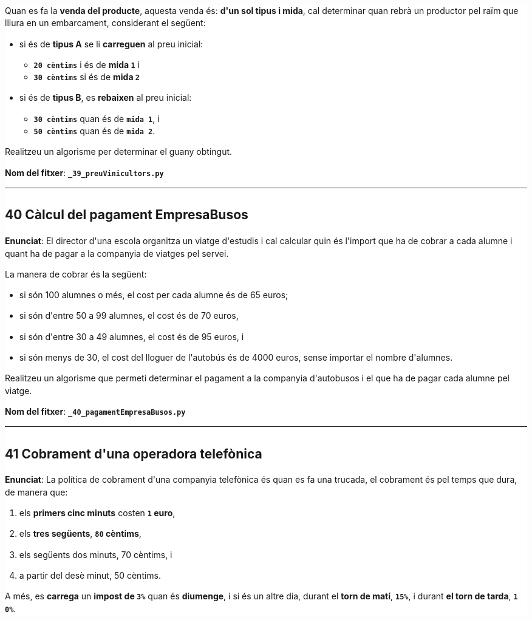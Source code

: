 Quan es fa la **venda del producte**, aquesta venda és: **d'un sol tipus i mida**, cal determinar quan rebrà un productor pel raïm que lliura en un embarcament, considerant el següent:

* si és de **tipus A** se li **carreguen** al preu inicial:
   * **```20 cèntims```** i és de **mida ```1```** i
   * **```30 cèntims```** si és de **mida ```2```**

* si és de **tipus B**, es **rebaixen** al preu inicial:
   * **```30 cèntims```** quan és de **```mida 1```**, i
   * **```50 cèntims```** quan és de **```mida 2```**.

Realitzeu un algorisme per determinar el guany obtingut.

**Nom del fitxer**: **```_39_preuVinicultors.py```**





<hr>

## **40** Càlcul del pagament EmpresaBusos

**Enunciat**: El director d'una escola organitza un viatge d'estudis i cal calcular quin és l'import que ha de cobrar a cada alumne i quant ha de pagar a la companyia de viatges pel servei.

La manera de cobrar és la següent:

* si són 100 alumnes o més, el cost per cada alumne és de 65 euros;

* si són d'entre 50 a 99 alumnes, el cost és de 70 euros,

* si són d'entre 30 a 49 alumnes, el cost és de 95 euros, i

* si són menys de 30, el cost del lloguer de l'autobús és de 4000 euros, sense importar el nombre d'alumnes.

Realitzeu un algorisme que permeti determinar el pagament a la companyia d'autobusos i el que ha de pagar cada alumne pel viatge. 

**Nom del fitxer**: **```_40_pagamentEmpresaBusos.py```**





<hr>

## **41** Cobrament d'una operadora telefònica

**Enunciat**: La política de cobrament d'una companyia telefònica és quan es fa una trucada, el cobrament és pel temps que dura, de manera que:

1. els **primers cinc minuts** costen **```1``` euro**,

1. els **tres següents**, **```80``` cèntims**,

1. els següents dos minuts, 70 cèntims, i

1. a partir del desè minut, 50 cèntims.

A més, es **carrega** un **impost de ```3%```** quan és **diumenge**, i si és un altre dia, durant el **torn de matí**, **```15%```**, i durant **el torn de tarda**, **```10%```**. 
